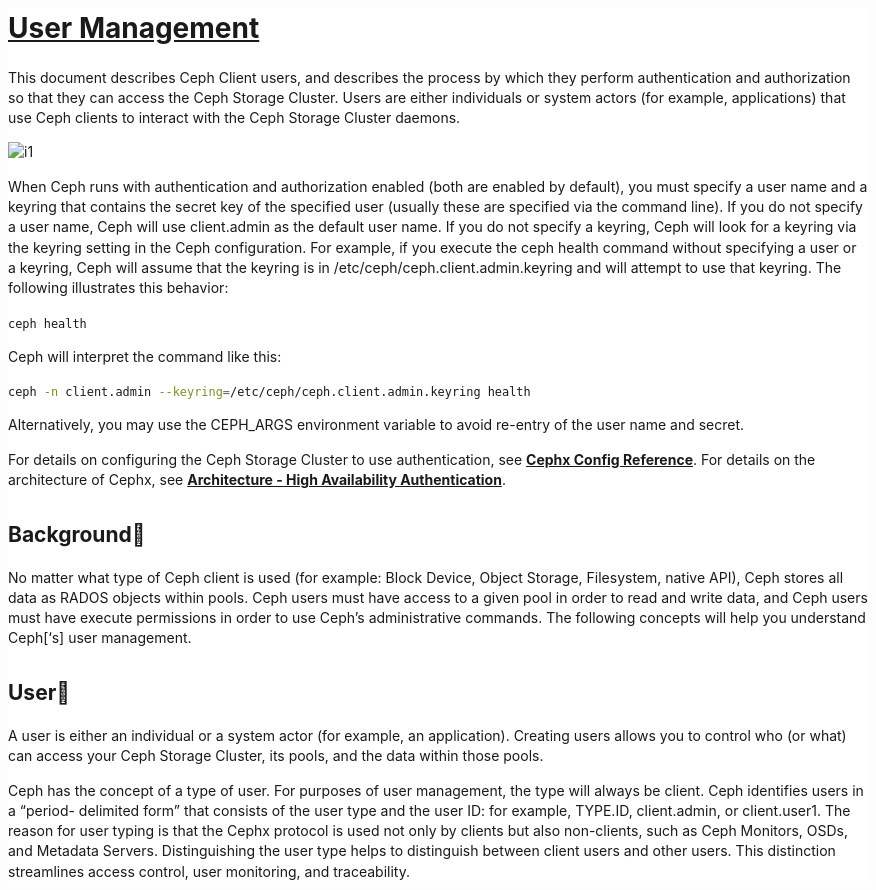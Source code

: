 # **[User Management](https://docs.ceph.com/en/reef/rados/operations/user-management/#user-management)**

This document describes Ceph Client users, and describes the process by which they perform authentication and authorization so that they can access the Ceph Storage Cluster. Users are either individuals or system actors (for example, applications) that use Ceph clients to interact with the Ceph Storage Cluster daemons.

![i1](https://docs.ceph.com/en/reef/_images/ditaa-e4363571a389f38b579ed95f21e5b3b8e719866e.png)

When Ceph runs with authentication and authorization enabled (both are enabled by default), you must specify a user name and a keyring that contains the secret key of the specified user (usually these are specified via the command line). If you do not specify a user name, Ceph will use client.admin as the default user name. If you do not specify a keyring, Ceph will look for a keyring via the keyring setting in the Ceph configuration. For example, if you execute the ceph health command without specifying a user or a keyring, Ceph will assume that the keyring is in /etc/ceph/ceph.client.admin.keyring and will attempt to use that keyring. The following illustrates this behavior:

`ceph health`

Ceph will interpret the command like this:

```bash
ceph -n client.admin --keyring=/etc/ceph/ceph.client.admin.keyring health
```

Alternatively, you may use the CEPH_ARGS environment variable to avoid re-entry of the user name and secret.

For details on configuring the Ceph Storage Cluster to use authentication, see **[Cephx Config Reference](https://docs.ceph.com/en/reef/rados/configuration/auth-config-ref)**. For details on the architecture of Cephx, see **[Architecture - High Availability Authentication](https://docs.ceph.com/en/reef/architecture#high-availability-authentication)**.

## Background

No matter what type of Ceph client is used (for example: Block Device, Object Storage, Filesystem, native API), Ceph stores all data as RADOS objects within pools. Ceph users must have access to a given pool in order to read and write data, and Ceph users must have execute permissions in order to use Ceph’s administrative commands. The following concepts will help you understand Ceph[‘s] user management.

## User

A user is either an individual or a system actor (for example, an application). Creating users allows you to control who (or what) can access your Ceph Storage Cluster, its pools, and the data within those pools.

Ceph has the concept of a type of user. For purposes of user management, the type will always be client. Ceph identifies users in a “period- delimited form” that consists of the user type and the user ID: for example, TYPE.ID, client.admin, or client.user1. The reason for user typing is that the Cephx protocol is used not only by clients but also non-clients, such as Ceph Monitors, OSDs, and Metadata Servers. Distinguishing the user type helps to distinguish between client users and other users. This distinction streamlines access control, user monitoring, and traceability.
